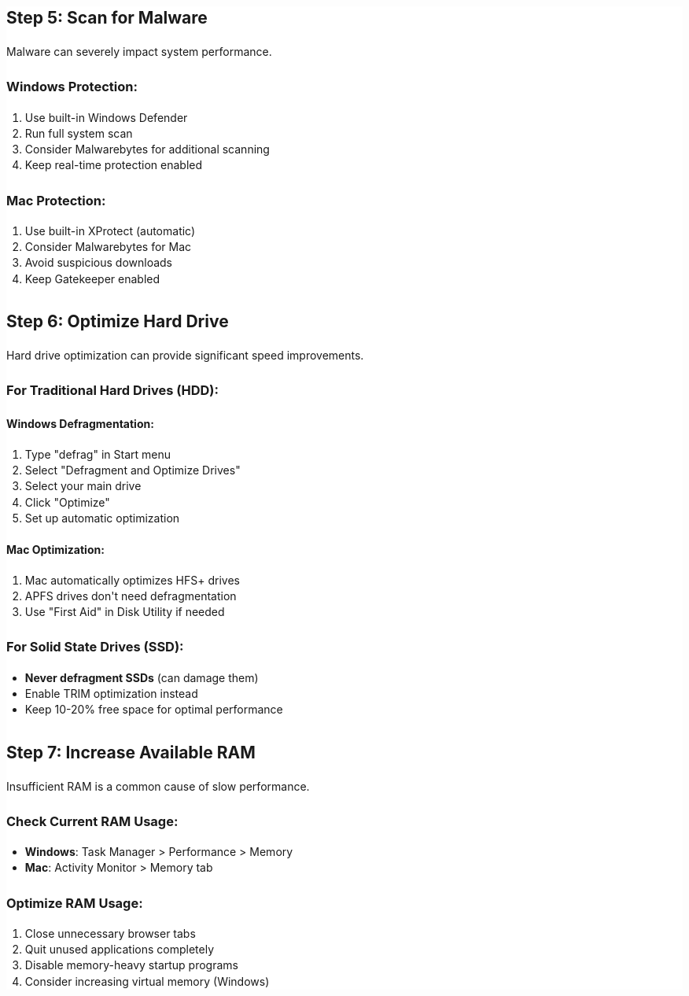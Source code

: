 ## Step 5: Scan for Malware

Malware can severely impact system performance.

### Windows Protection:
1. Use built-in Windows Defender
2. Run full system scan
3. Consider Malwarebytes for additional scanning
4. Keep real-time protection enabled

### Mac Protection:
1. Use built-in XProtect (automatic)
2. Consider Malwarebytes for Mac
3. Avoid suspicious downloads
4. Keep Gatekeeper enabled

## Step 6: Optimize Hard Drive

Hard drive optimization can provide significant speed improvements.

### For Traditional Hard Drives (HDD):

#### Windows Defragmentation:
1. Type "defrag" in Start menu
2. Select "Defragment and Optimize Drives"
3. Select your main drive
4. Click "Optimize"
5. Set up automatic optimization

#### Mac Optimization:
1. Mac automatically optimizes HFS+ drives
2. APFS drives don't need defragmentation
3. Use "First Aid" in Disk Utility if needed

### For Solid State Drives (SSD):
- **Never defragment SSDs** (can damage them)
- Enable TRIM optimization instead
- Keep 10-20% free space for optimal performance

## Step 7: Increase Available RAM

Insufficient RAM is a common cause of slow performance.

### Check Current RAM Usage:
- **Windows**: Task Manager > Performance > Memory
- **Mac**: Activity Monitor > Memory tab

### Optimize RAM Usage:
1. Close unnecessary browser tabs
2. Quit unused applications completely
3. Disable memory-heavy startup programs
4. Consider increasing virtual memory (Windows)
